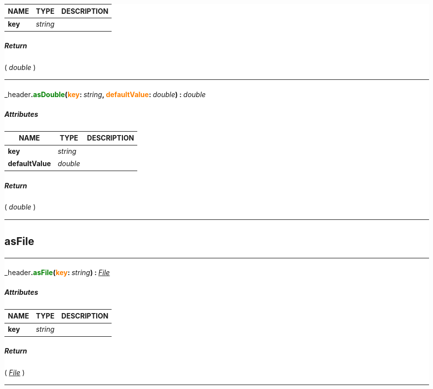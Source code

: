 | NAME | TYPE | DESCRIPTION |
|---|---|---|
| **key** | _string_ |   |

##### Return

( _double_ )


---

#### <span style="font-weight: normal">_header</span>.<span style="color: #008000">asDouble</span>(<span style="color: #FF8000">key</span>: <span style="font-weight: normal; font-style: italic;">string</span>, <span style="color: #FF8000">defaultValue</span>: <span style="font-weight: normal; font-style: italic;">double</span>) : <span style="font-weight: normal; font-style: italic;">double</span>
##### Attributes

| NAME | TYPE | DESCRIPTION |
|---|---|---|
| **key** | _string_ |   |
| **defaultValue** | _double_ |   |

##### Return

( _double_ )


---

## asFile

---

#### <span style="font-weight: normal">_header</span>.<span style="color: #008000">asFile</span>(<span style="color: #FF8000">key</span>: <span style="font-weight: normal; font-style: italic;">string</span>) : <span style="font-weight: normal; font-style: italic;">[File](../../objects/File)</span>
##### Attributes

| NAME | TYPE | DESCRIPTION |
|---|---|---|
| **key** | _string_ |   |

##### Return

( _[File](../../objects/File)_ )


---

